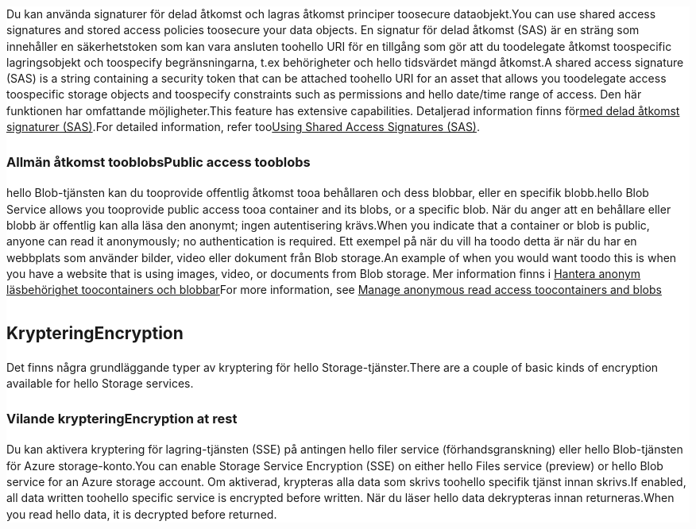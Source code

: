 <span data-ttu-id="de1c2-209">Du kan använda signaturer för delad åtkomst och lagras åtkomst principer toosecure dataobjekt.</span><span class="sxs-lookup"><span data-stu-id="de1c2-209">You can use shared access signatures and stored access policies toosecure your data objects.</span></span> <span data-ttu-id="de1c2-210">En signatur för delad åtkomst (SAS) är en sträng som innehåller en säkerhetstoken som kan vara ansluten toohello URI för en tillgång som gör att du toodelegate åtkomst toospecific lagringsobjekt och toospecify begränsningarna, t.ex behörigheter och hello tidsvärdet mängd åtkomst.</span><span class="sxs-lookup"><span data-stu-id="de1c2-210">A shared access signature (SAS) is a string containing a security token that can be attached toohello URI for an asset that allows you toodelegate access toospecific storage objects and toospecify constraints such as permissions and hello date/time range of access.</span></span> <span data-ttu-id="de1c2-211">Den här funktionen har omfattande möjligheter.</span><span class="sxs-lookup"><span data-stu-id="de1c2-211">This feature has extensive capabilities.</span></span> <span data-ttu-id="de1c2-212">Detaljerad information finns för[med delad åtkomst signaturer (SAS)](storage-dotnet-shared-access-signature-part-1.md).</span><span class="sxs-lookup"><span data-stu-id="de1c2-212">For detailed information, refer too[Using Shared Access Signatures (SAS)](storage-dotnet-shared-access-signature-part-1.md).</span></span>

### <a name="public-access-tooblobs"></a><span data-ttu-id="de1c2-213">Allmän åtkomst tooblobs</span><span class="sxs-lookup"><span data-stu-id="de1c2-213">Public access tooblobs</span></span>

<span data-ttu-id="de1c2-214">hello Blob-tjänsten kan du tooprovide offentlig åtkomst tooa behållaren och dess blobbar, eller en specifik blobb.</span><span class="sxs-lookup"><span data-stu-id="de1c2-214">hello Blob Service allows you tooprovide public access tooa container and its blobs, or a specific blob.</span></span> <span data-ttu-id="de1c2-215">När du anger att en behållare eller blobb är offentlig kan alla läsa den anonymt; ingen autentisering krävs.</span><span class="sxs-lookup"><span data-stu-id="de1c2-215">When you indicate that a container or blob is public, anyone can read it anonymously; no authentication is required.</span></span> <span data-ttu-id="de1c2-216">Ett exempel på när du vill ha toodo detta är när du har en webbplats som använder bilder, video eller dokument från Blob storage.</span><span class="sxs-lookup"><span data-stu-id="de1c2-216">An example of when you would want toodo this is when you have a website that is using images, video, or documents from Blob storage.</span></span> <span data-ttu-id="de1c2-217">Mer information finns i [Hantera anonym läsbehörighet toocontainers och blobbar](../blobs/storage-manage-access-to-resources.md)</span><span class="sxs-lookup"><span data-stu-id="de1c2-217">For more information, see [Manage anonymous read access toocontainers and blobs](../blobs/storage-manage-access-to-resources.md)</span></span> 

## <a name="encryption"></a><span data-ttu-id="de1c2-218">Kryptering</span><span class="sxs-lookup"><span data-stu-id="de1c2-218">Encryption</span></span>

<span data-ttu-id="de1c2-219">Det finns några grundläggande typer av kryptering för hello Storage-tjänster.</span><span class="sxs-lookup"><span data-stu-id="de1c2-219">There are a couple of basic kinds of encryption available for hello Storage services.</span></span> 

### <a name="encryption-at-rest"></a><span data-ttu-id="de1c2-220">Vilande kryptering</span><span class="sxs-lookup"><span data-stu-id="de1c2-220">Encryption at rest</span></span> 

<span data-ttu-id="de1c2-221">Du kan aktivera kryptering för lagring-tjänsten (SSE) på antingen hello filer service (förhandsgranskning) eller hello Blob-tjänsten för Azure storage-konto.</span><span class="sxs-lookup"><span data-stu-id="de1c2-221">You can enable Storage Service Encryption (SSE) on either hello Files service (preview) or hello Blob service for an Azure storage account.</span></span> <span data-ttu-id="de1c2-222">Om aktiverad, krypteras alla data som skrivs toohello specifik tjänst innan skrivs.</span><span class="sxs-lookup"><span data-stu-id="de1c2-222">If enabled, all data written toohello specific service is encrypted before written.</span></span> <span data-ttu-id="de1c2-223">När du läser hello data dekrypteras innan returneras.</span><span class="sxs-lookup"><span data-stu-id="de1c2-223">When you read hello data, it is decrypted before returned.</span></span> 
